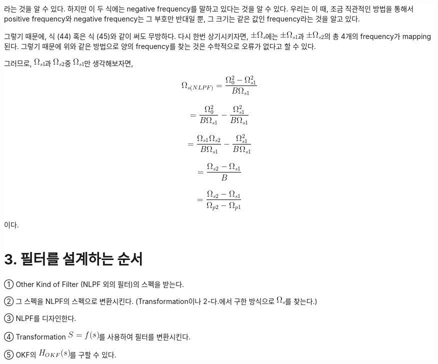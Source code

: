 [//]:# (식 45)

라는 것을 알 수 있다. 하지만 이 두 식에는 negative frequency를 말하고 있다는 것을 알 수 있다. 우리는 이 때, 조금 직관적인 방법을 통해서 positive frequency와 negative frequency는 그 부호만 반대일 뿐, 그 크기는 같은 값인 frequency라는 것을 알고 있다. 

그렇기 때문에, 식 (44) 혹은 식 (45)와 같이 써도 무방하다. 다시 한번 상기시키자면, <img src = "https://raw.githubusercontent.com/angeloyeo/angeloyeo.github.io/master/equations/2020-09-29-frequency_transformation/eq142.png">에는 <img src = "https://raw.githubusercontent.com/angeloyeo/angeloyeo.github.io/master/equations/2020-09-29-frequency_transformation/eq143.png">과 <img src = "https://raw.githubusercontent.com/angeloyeo/angeloyeo.github.io/master/equations/2020-09-29-frequency_transformation/eq144.png">의 총 4개의 frequency가 mapping 된다. 그렇기 때문에 위와 같은 방법으로 양의 frequency를 찾는 것은 수학적으로 오류가 없다고 할 수 있다.

그러므로, <img src = "https://raw.githubusercontent.com/angeloyeo/angeloyeo.github.io/master/equations/2020-09-29-frequency_transformation/eq145.png">과 <img src = "https://raw.githubusercontent.com/angeloyeo/angeloyeo.github.io/master/equations/2020-09-29-frequency_transformation/eq146.png">중 <img src = "https://raw.githubusercontent.com/angeloyeo/angeloyeo.github.io/master/equations/2020-09-29-frequency_transformation/eq147.png">만 생각해보자면, 

<p align = "center"> <img src = "https://raw.githubusercontent.com/angeloyeo/angeloyeo.github.io/master/equations/2020-09-29-frequency_transformation/eq148.png"> </p>

<p align = "center"> <img src = "https://raw.githubusercontent.com/angeloyeo/angeloyeo.github.io/master/equations/2020-09-29-frequency_transformation/eq149.png"> </p>

<p align = "center"> <img src = "https://raw.githubusercontent.com/angeloyeo/angeloyeo.github.io/master/equations/2020-09-29-frequency_transformation/eq150.png"> </p>

<p align = "center"> <img src = "https://raw.githubusercontent.com/angeloyeo/angeloyeo.github.io/master/equations/2020-09-29-frequency_transformation/eq151.png"> </p>

<p align = "center"> <img src = "https://raw.githubusercontent.com/angeloyeo/angeloyeo.github.io/master/equations/2020-09-29-frequency_transformation/eq152.png"> </p>


이다.

# 3. 필터를 설계하는 순서

① Other Kind of Filter (NLPF 외의 필터)의 스펙을 받는다.

② 그 스펙을 NLPF의 스펙으로 변환시킨다. (Transformation이나 2-다.에서 구한 방식으로 <img src = "https://raw.githubusercontent.com/angeloyeo/angeloyeo.github.io/master/equations/2020-09-29-frequency_transformation/eq153.png">를 찾는다.)

③ NLPF를 디자인한다.

④ Transformation <img src = "https://raw.githubusercontent.com/angeloyeo/angeloyeo.github.io/master/equations/2020-09-29-frequency_transformation/eq154.png">를 사용하여 필터를 변환시킨다.

⑤ OKF의 <img src = "https://raw.githubusercontent.com/angeloyeo/angeloyeo.github.io/master/equations/2020-09-29-frequency_transformation/eq155.png">를 구할 수 있다.
